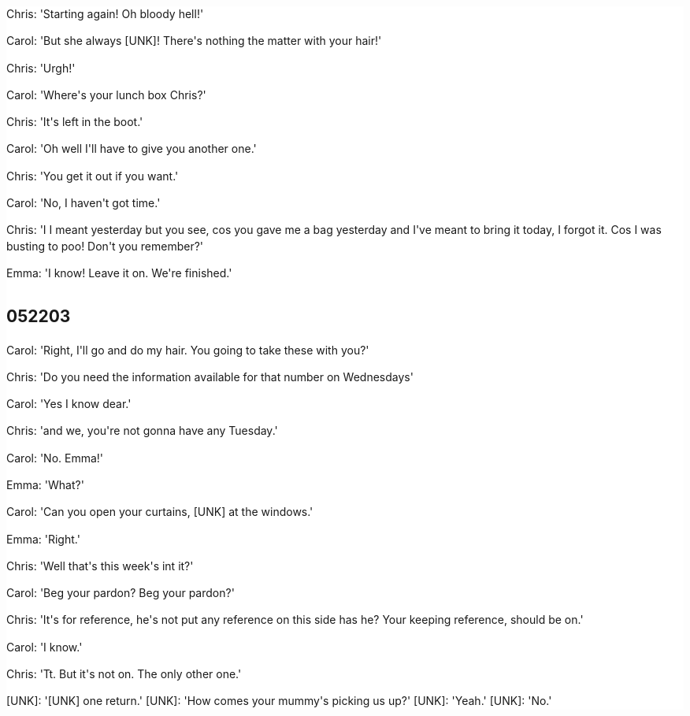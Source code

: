 Chris: 'Starting again!
Oh bloody hell!'

Carol: 'But she always [UNK]!
There's nothing the matter with your hair!'

Chris: 'Urgh!'

Carol: 'Where's your lunch box Chris?'

Chris: 'It's left in the boot.'

Carol: 'Oh well I'll have to give you another one.'

Chris: 'You get it out if you want.'

Carol: 'No, I haven't got time.'

Chris: 'I I meant yesterday but you see, cos you gave me a bag yesterday and I've meant to bring it today, I forgot it.
Cos I was busting to poo!
Don't you remember?'

Emma: 'I know!
Leave it on.
We're finished.'

## 052203

Carol: 'Right, I'll go and do my hair.
You going to take these with you?'

Chris: 'Do you need the information available for that number on Wednesdays'

Carol: 'Yes I know dear.'

Chris: 'and we, you're not gonna have any Tuesday.'

Carol: 'No.
Emma!'

Emma: 'What?'

Carol: 'Can you open your curtains, [UNK] at the windows.'

Emma: 'Right.'

Chris: 'Well that's this week's int it?'

Carol: 'Beg your pardon?
Beg your pardon?'

Chris: 'It's for reference, he's not put any reference on this side has he?
Your keeping reference, should be on.'

Carol: 'I know.'

Chris: 'Tt.
But it's not on.
The only other one.'


[UNK]: '[UNK] one return.'
[UNK]: 'How comes your mummy's picking us up?'
[UNK]: 'Yeah.'
[UNK]: 'No.'